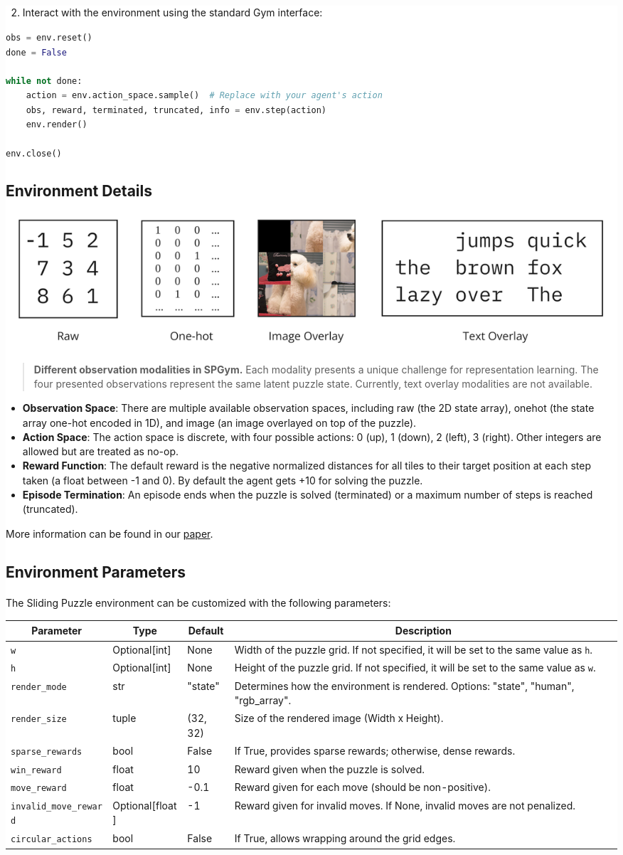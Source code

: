 2. Interact with the environment using the standard Gym interface:

```python
obs = env.reset()
done = False

while not done:
    action = env.action_space.sample()  # Replace with your agent's action
    obs, reward, terminated, truncated, info = env.step(action)
    env.render()

env.close()
```

## Environment Details

![Modalities](https://raw.githubusercontent.com/bryanoliveira/sliding-puzzles-gym/main/docs/modalities.png)
> <b>Different observation modalities in SPGym.</b> Each modality presents a unique challenge for representation learning. The four presented observations represent the same latent puzzle state. Currently, text overlay modalities are not available.

- **Observation Space**: There are multiple available observation spaces, including raw (the 2D state array), onehot (the state array one-hot encoded in 1D), and image (an image overlayed on top of the puzzle).
- **Action Space**: The action space is discrete, with four possible actions: 0 (up), 1 (down), 2 (left), 3 (right). Other integers are allowed but are treated as no-op.
- **Reward Function**: The default reward is the negative normalized distances for all tiles to their target position at each step taken (a float between -1 and 0). By default the agent gets +10 for solving the puzzle.
- **Episode Termination**: An episode ends when the puzzle is solved (terminated) or a maximum number of steps is reached (truncated).

More information can be found in our [paper](https://arxiv.org/abs/2410.14038).

## Environment Parameters

The Sliding Puzzle environment can be customized with the following parameters:

| Parameter | Type | Default | Description |
|-----------|------|---------|-------------|
| `w` | Optional[int] | None | Width of the puzzle grid. If not specified, it will be set to the same value as `h`. |
| `h` | Optional[int] | None | Height of the puzzle grid. If not specified, it will be set to the same value as `w`. |
| `render_mode` | str | "state" | Determines how the environment is rendered. Options: "state", "human", "rgb_array". |
| `render_size` | tuple | (32, 32) | Size of the rendered image (Width x Height). |
| `sparse_rewards` | bool | False | If True, provides sparse rewards; otherwise, dense rewards. |
| `win_reward` | float | 10 | Reward given when the puzzle is solved. |
| `move_reward` | float | -0.1 | Reward given for each move (should be non-positive). |
| `invalid_move_reward` | Optional[float] | -1 | Reward given for invalid moves. If None, invalid moves are not penalized. |
| `circular_actions` | bool | False | If True, allows wrapping around the grid edges. |